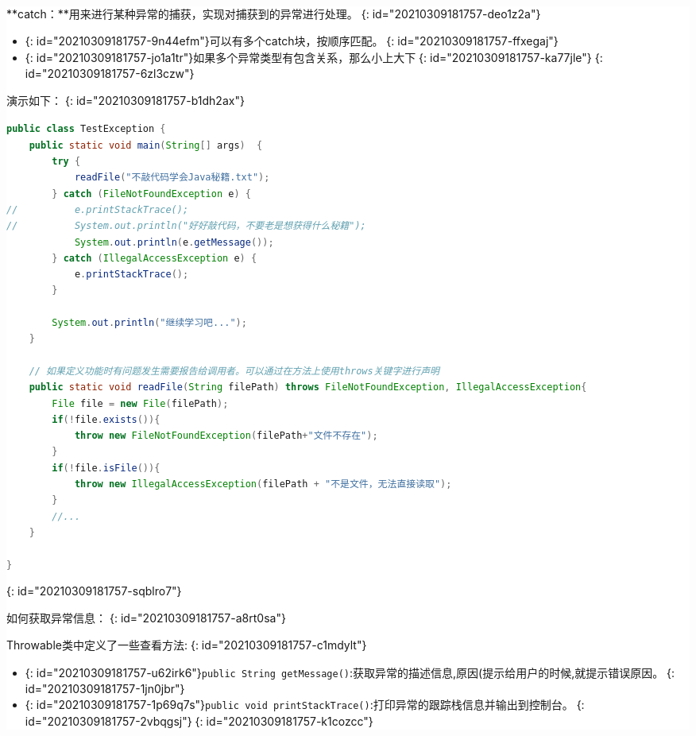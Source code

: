 **catch：**用来进行某种异常的捕获，实现对捕获到的异常进行处理。
{: id="20210309181757-deo1z2a"}

* {: id="20210309181757-9n44efm"}可以有多个catch块，按顺序匹配。
  {: id="20210309181757-ffxegaj"}
* {: id="20210309181757-jo1a1tr"}如果多个异常类型有包含关系，那么小上大下
  {: id="20210309181757-ka77jle"}
{: id="20210309181757-6zl3czw"}

演示如下：
{: id="20210309181757-b1dh2ax"}

~~~java
public class TestException {
	public static void main(String[] args)  {
		try {
			readFile("不敲代码学会Java秘籍.txt");
		} catch (FileNotFoundException e) {
//			e.printStackTrace();
//			System.out.println("好好敲代码，不要老是想获得什么秘籍");
			System.out.println(e.getMessage());
		} catch (IllegalAccessException e) {
			e.printStackTrace();
		} 
		
		System.out.println("继续学习吧...");
	}
	
	// 如果定义功能时有问题发生需要报告给调用者。可以通过在方法上使用throws关键字进行声明
	public static void readFile(String filePath) throws FileNotFoundException, IllegalAccessException{
		File file = new File(filePath);
		if(!file.exists()){
			throw new FileNotFoundException(filePath+"文件不存在");
		}
		if(!file.isFile()){
			throw new IllegalAccessException(filePath + "不是文件，无法直接读取");
		}
		//...
	}
	
}
~~~
{: id="20210309181757-sqblro7"}

如何获取异常信息：
{: id="20210309181757-a8rt0sa"}

Throwable类中定义了一些查看方法:
{: id="20210309181757-c1mdylt"}

* {: id="20210309181757-u62irk6"}`public String getMessage()`:获取异常的描述信息,原因(提示给用户的时候,就提示错误原因。
  {: id="20210309181757-1jn0jbr"}
* {: id="20210309181757-1p69q7s"}`public void printStackTrace()`:打印异常的跟踪栈信息并输出到控制台。
  {: id="20210309181757-2vbqgsj"}
{: id="20210309181757-k1cozcc"}
